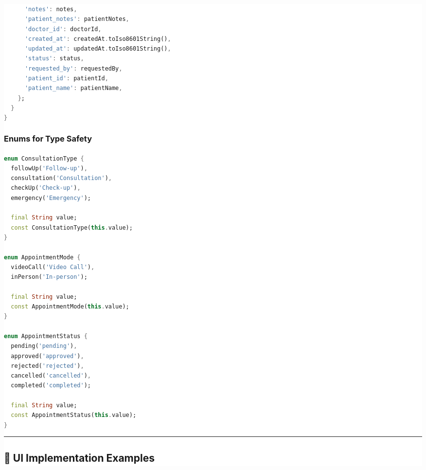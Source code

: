 ```dart
      'notes': notes,
      'patient_notes': patientNotes,
      'doctor_id': doctorId,
      'created_at': createdAt.toIso8601String(),
      'updated_at': updatedAt.toIso8601String(),
      'status': status,
      'requested_by': requestedBy,
      'patient_id': patientId,
      'patient_name': patientName,
    };
  }
}
```

### Enums for Type Safety

```dart
enum ConsultationType {
  followUp('Follow-up'),
  consultation('Consultation'),
  checkUp('Check-up'),
  emergency('Emergency');

  final String value;
  const ConsultationType(this.value);
}

enum AppointmentMode {
  videoCall('Video Call'),
  inPerson('In-person');

  final String value;
  const AppointmentMode(this.value);
}

enum AppointmentStatus {
  pending('pending'),
  approved('approved'),
  rejected('rejected'),
  cancelled('cancelled'),
  completed('completed');

  final String value;
  const AppointmentStatus(this.value);
}
```

---

## 🎨 UI Implementation Examples
